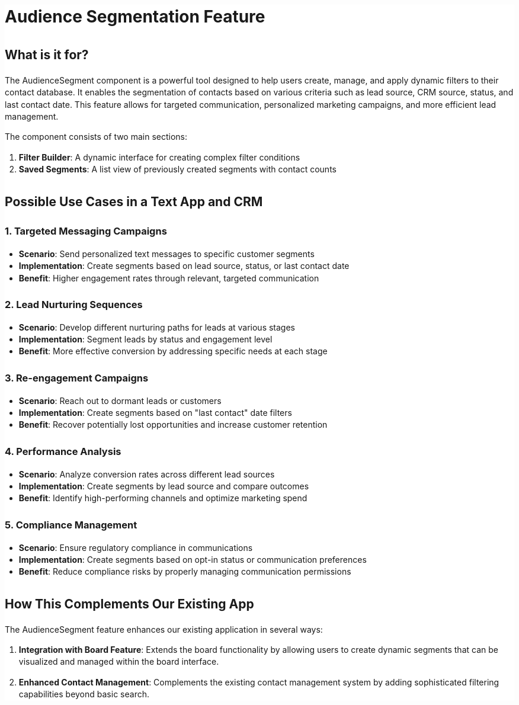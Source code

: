 # Audience Segmentation Feature

## What is it for?

The AudienceSegment component is a powerful tool designed to help users create, manage, and apply dynamic filters to their contact database. It enables the segmentation of contacts based on various criteria such as lead source, CRM source, status, and last contact date. This feature allows for targeted communication, personalized marketing campaigns, and more efficient lead management.

The component consists of two main sections:
1. **Filter Builder**: A dynamic interface for creating complex filter conditions
2. **Saved Segments**: A list view of previously created segments with contact counts

## Possible Use Cases in a Text App and CRM

### 1. Targeted Messaging Campaigns
- **Scenario**: Send personalized text messages to specific customer segments
- **Implementation**: Create segments based on lead source, status, or last contact date
- **Benefit**: Higher engagement rates through relevant, targeted communication

### 2. Lead Nurturing Sequences
- **Scenario**: Develop different nurturing paths for leads at various stages
- **Implementation**: Segment leads by status and engagement level
- **Benefit**: More effective conversion by addressing specific needs at each stage

### 3. Re-engagement Campaigns
- **Scenario**: Reach out to dormant leads or customers
- **Implementation**: Create segments based on "last contact" date filters
- **Benefit**: Recover potentially lost opportunities and increase customer retention

### 4. Performance Analysis
- **Scenario**: Analyze conversion rates across different lead sources
- **Implementation**: Create segments by lead source and compare outcomes
- **Benefit**: Identify high-performing channels and optimize marketing spend

### 5. Compliance Management
- **Scenario**: Ensure regulatory compliance in communications
- **Implementation**: Create segments based on opt-in status or communication preferences
- **Benefit**: Reduce compliance risks by properly managing communication permissions

## How This Complements Our Existing App

The AudienceSegment feature enhances our existing application in several ways:

1. **Integration with Board Feature**: Extends the board functionality by allowing users to create dynamic segments that can be visualized and managed within the board interface.

2. **Enhanced Contact Management**: Complements the existing contact management system by adding sophisticated filtering capabilities beyond basic search.

